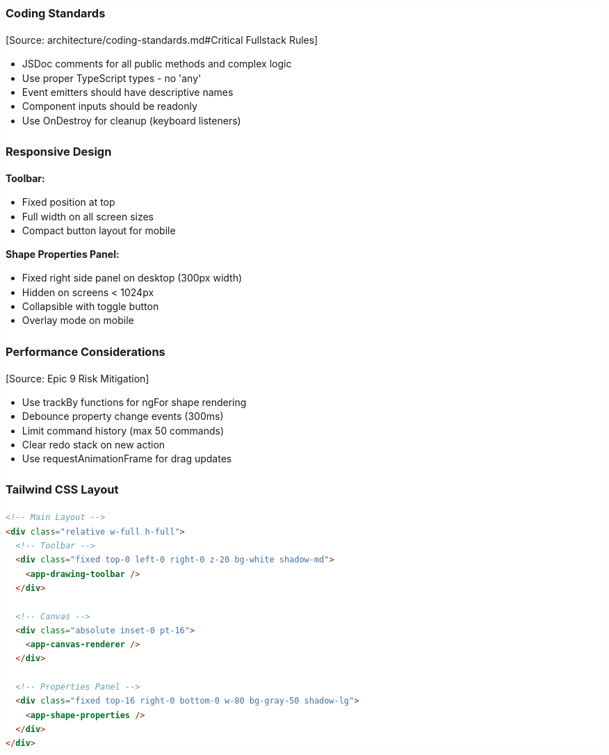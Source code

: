 ### Coding Standards

[Source: architecture/coding-standards.md#Critical Fullstack Rules]

- JSDoc comments for all public methods and complex logic
- Use proper TypeScript types - no 'any'
- Event emitters should have descriptive names
- Component inputs should be readonly
- Use OnDestroy for cleanup (keyboard listeners)

### Responsive Design

**Toolbar:**

- Fixed position at top
- Full width on all screen sizes
- Compact button layout for mobile

**Shape Properties Panel:**

- Fixed right side panel on desktop (300px width)
- Hidden on screens < 1024px
- Collapsible with toggle button
- Overlay mode on mobile

### Performance Considerations

[Source: Epic 9 Risk Mitigation]

- Use trackBy functions for ngFor shape rendering
- Debounce property change events (300ms)
- Limit command history (max 50 commands)
- Clear redo stack on new action
- Use requestAnimationFrame for drag updates

### Tailwind CSS Layout

```html
<!-- Main Layout -->
<div class="relative w-full h-full">
  <!-- Toolbar -->
  <div class="fixed top-0 left-0 right-0 z-20 bg-white shadow-md">
    <app-drawing-toolbar />
  </div>

  <!-- Canvas -->
  <div class="absolute inset-0 pt-16">
    <app-canvas-renderer />
  </div>

  <!-- Properties Panel -->
  <div class="fixed top-16 right-0 bottom-0 w-80 bg-gray-50 shadow-lg">
    <app-shape-properties />
  </div>
</div>
```
